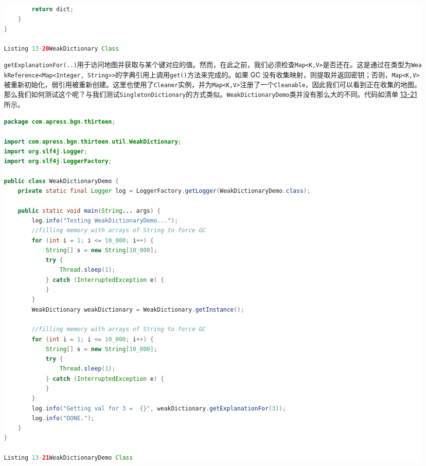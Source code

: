 ```java
        return dict;
    }
}

Listing 13-20WeakDictionary Class

```

`getExplanationFor(..)`用于访问地图并获取与某个键对应的值。然而，在此之前，我们必须检查`Map<K,V>`是否还在。这是通过在类型为`WeakReference<Map<Integer, String>>`的字典引用上调用`get()`方法来完成的。如果 GC 没有收集映射，则提取并返回密钥；否则，`Map<K,V>`被重新初始化，弱引用被重新创建。这里也使用了`Cleaner`实例，并为`Map<K,V>`注册了一个`Cleanable`，因此我们可以看到正在收集的地图。那么我们如何测试这个呢？与我们测试`SingletonDictionary`的方式类似。`WeakDictionaryDemo`类并没有那么大的不同。代码如清单 [13-21](#PC29) 所示。

```java
package com.apress.bgn.thirteen;

import com.apress.bgn.thirteen.util.WeakDictionary;
import org.slf4j.Logger;
import org.slf4j.LoggerFactory;

public class WeakDictionaryDemo {
    private static final Logger log = LoggerFactory.getLogger(WeakDictionaryDemo.class);

    public static void main(String... args) {
        log.info("Testing WeakDictionaryDemo...");
        //filling memory with arrays of String to force GC
        for (int i = 1; i <= 10_000; i++) {
            String[] s = new String[10_000];
            try {
                Thread.sleep(1);
            } catch (InterruptedException e) {
            }
        }
        WeakDictionary weakDictionary = WeakDictionary.getInstance();

        //filling memory with arrays of String to force GC
        for (int i = 1; i <= 10_000; i++) {
            String[] s = new String[10_000];
            try {
                Thread.sleep(1);
            } catch (InterruptedException e) {
            }
        }
        log.info("Getting val for 3 =  {}", weakDictionary.getExplanationFor(3));
        log.info("DONE.");
    }
}

Listing 13-21WeakDictionaryDemo Class

```
